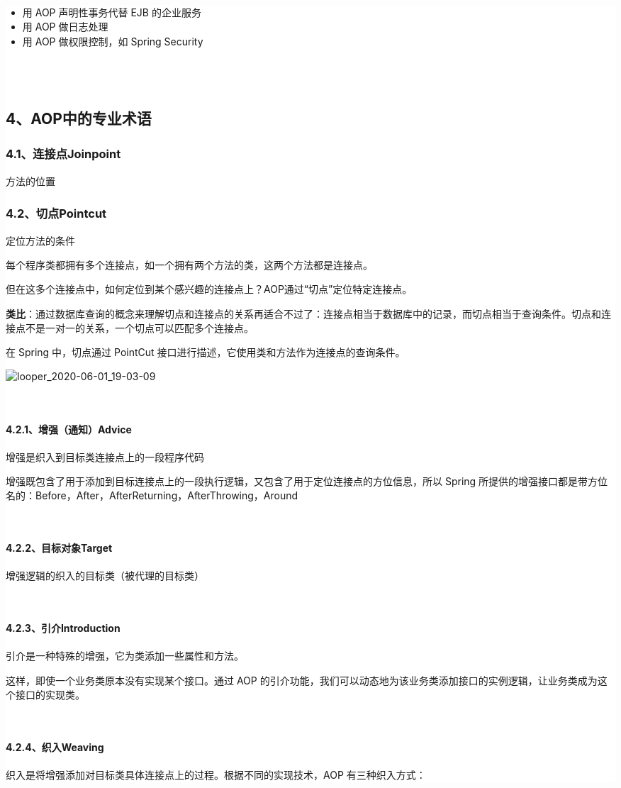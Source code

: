* 用 AOP 声明性事务代替 EJB 的企业服务
* 用 AOP 做日志处理
* 用 AOP 做权限控制，如 Spring Security

<br>

<br>

## 4、AOP中的专业术语

### 4.1、连接点Joinpoint

方法的位置



### 4.2、切点Pointcut

定位方法的条件

每个程序类都拥有多个连接点，如一个拥有两个方法的类，这两个方法都是连接点。

但在这多个连接点中，如何定位到某个感兴趣的连接点上？AOP通过“切点”定位特定连接点。

**类比**：通过数据库查询的概念来理解切点和连接点的关系再适合不过了：连接点相当于数据库中的记录，而切点相当于查询条件。切点和连接点不是一对一的关系，一个切点可以匹配多个连接点。

在 Spring 中，切点通过 PointCut 接口进行描述，它使用类和方法作为连接点的查询条件。

![looper_2020-06-01_19-03-09](https://raw.githubusercontent.com/1004032560/images/master/looper_2020-06-01_19-03-09.png)

<br>

#### 4.2.1、增强（通知）Advice

增强是织入到目标类连接点上的一段程序代码

增强既包含了用于添加到目标连接点上的一段执行逻辑，又包含了用于定位连接点的方位信息，所以 Spring 所提供的增强接口都是带方位名的：Before，After，AfterReturning，AfterThrowing，Around

<br>

#### 4.2.2、目标对象Target

增强逻辑的织入的目标类（被代理的目标类）

<br>

#### 4.2.3、引介Introduction

引介是一种特殊的增强，它为类添加一些属性和方法。

这样，即使一个业务类原本没有实现某个接口。通过 AOP 的引介功能，我们可以动态地为该业务类添加接口的实例逻辑，让业务类成为这个接口的实现类。

<br>

#### 4.2.4、织入Weaving

织入是将增强添加对目标类具体连接点上的过程。根据不同的实现技术，AOP 有三种织入方式：
